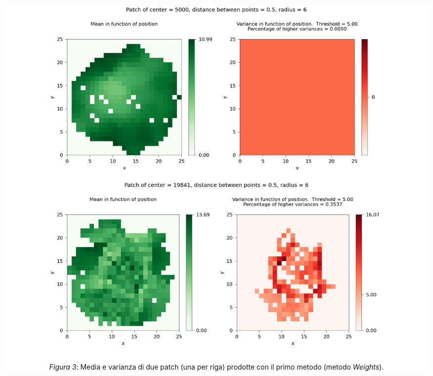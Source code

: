 <p align="center">
<img src="img/Point_5000_Weights.png" width=700px>
<img src="img/Point_19841_Weights.png" width=700px>
</p>
<p align="center"><i>Figura 3</i>: Media e varianza di due patch (una per riga) prodotte con il primo metodo (metodo <i>Weights</i>).</p>
